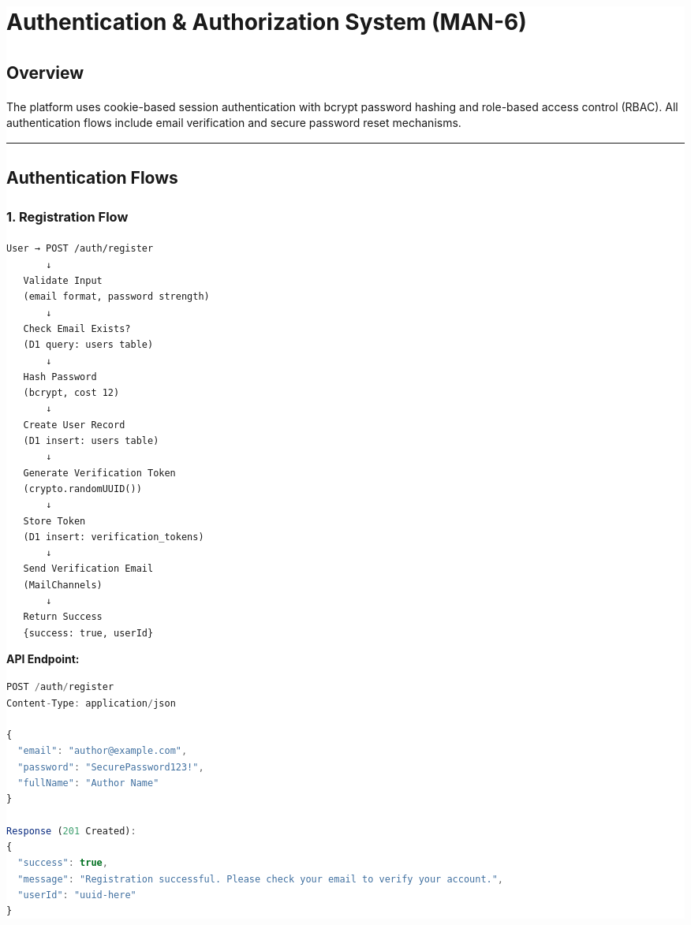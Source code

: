 # Authentication & Authorization System (MAN-6)

## Overview

The platform uses cookie-based session authentication with bcrypt password hashing and role-based access control (RBAC). All authentication flows include email verification and secure password reset mechanisms.

---

## Authentication Flows

### 1. Registration Flow

```
User → POST /auth/register
       ↓
   Validate Input
   (email format, password strength)
       ↓
   Check Email Exists?
   (D1 query: users table)
       ↓
   Hash Password
   (bcrypt, cost 12)
       ↓
   Create User Record
   (D1 insert: users table)
       ↓
   Generate Verification Token
   (crypto.randomUUID())
       ↓
   Store Token
   (D1 insert: verification_tokens)
       ↓
   Send Verification Email
   (MailChannels)
       ↓
   Return Success
   {success: true, userId}
```

**API Endpoint:**
```javascript
POST /auth/register
Content-Type: application/json

{
  "email": "author@example.com",
  "password": "SecurePassword123!",
  "fullName": "Author Name"
}

Response (201 Created):
{
  "success": true,
  "message": "Registration successful. Please check your email to verify your account.",
  "userId": "uuid-here"
}
```
